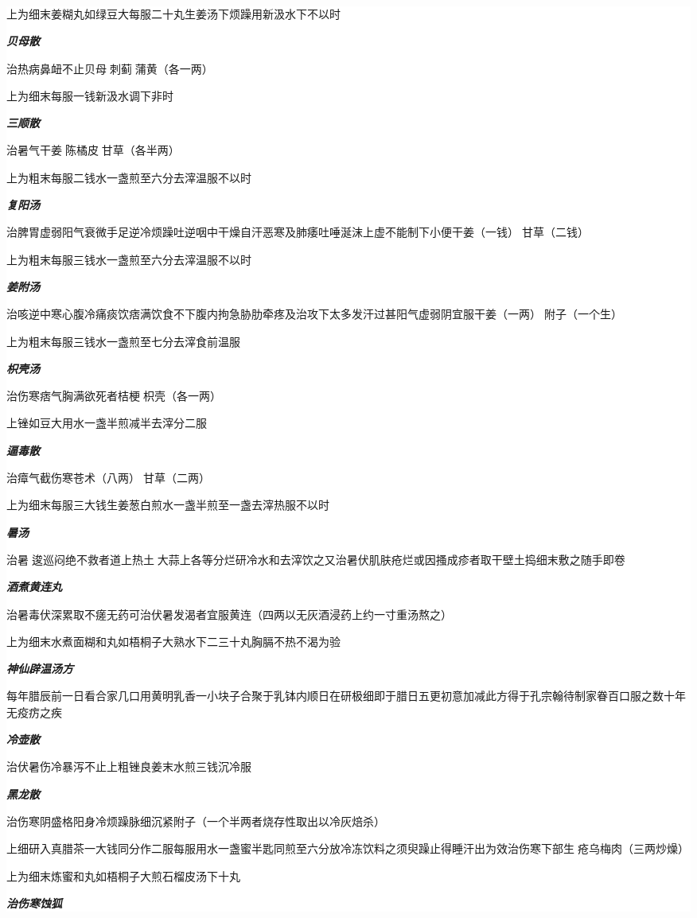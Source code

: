 上为细末姜糊丸如绿豆大每服二十丸生姜汤下烦躁用新汲水下不以时  

***贝母散***  

治热病鼻衄不止贝母 刺蓟 蒲黄（各一两）  

上为细末每服一钱新汲水调下非时  

***三顺散***  

治暑气干姜 陈橘皮 甘草（各半两）  

上为粗末每服二钱水一盏煎至六分去滓温服不以时  

***复阳汤***  

治脾胃虚弱阳气衰微手足逆冷烦躁吐逆咽中干燥自汗恶寒及肺痿吐唾涎沫上虚不能制下小便干姜（一钱） 甘草（二钱）  

上为粗末每服三钱水一盏煎至六分去滓温服不以时  

***姜附汤***  

治咳逆中寒心腹冷痛痰饮痞满饮食不下腹内拘急胁肋牵疼及治攻下太多发汗过甚阳气虚弱阴宜服干姜（一两） 附子（一个生）  

上为粗末每服三钱水一盏煎至七分去滓食前温服  

***枳壳汤***  

治伤寒痞气胸满欲死者桔梗 枳壳（各一两）  

上锉如豆大用水一盏半煎减半去滓分二服  

***逼毒散***  

治瘴气截伤寒苍术（八两） 甘草（二两）  

上为细末每服三大钱生姜葱白煎水一盏半煎至一盏去滓热服不以时  

***暑汤***  

治暑 逡巡闷绝不救者道上热土 大蒜上各等分烂研冷水和去滓饮之又治暑伏肌肤疮烂或因搔成疹者取干壁土捣细末敷之随手即卷  

***酒煮黄连丸***  

治暑毒伏深累取不瘥无药可治伏暑发渴者宜服黄连（四两以无灰酒浸药上约一寸重汤熬之）  

上为细末水煮面糊和丸如梧桐子大熟水下二三十丸胸膈不热不渴为验  

***神仙辟温汤方***  

每年腊辰前一日看合家几口用黄明乳香一小块子合聚于乳钵内顺日在研极细即于腊日五更初意加减此方得于孔宗翰待制家眷百口服之数十年无疫疠之疾  

***冷壶散***  

治伏暑伤冷暴泻不止上粗锉良姜末水煎三钱沉冷服  

***黑龙散***  

治伤寒阴盛格阳身冷烦躁脉细沉紧附子（一个半两者烧存性取出以冷灰焙杀）  

上细研入真腊茶一大钱同分作二服每服用水一盏蜜半匙同煎至六分放冷冻饮料之须臾躁止得睡汗出为效治伤寒下部生 疮乌梅肉（三两炒燥）  

上为细末炼蜜和丸如梧桐子大煎石榴皮汤下十丸  

***治伤寒蚀狐***  
